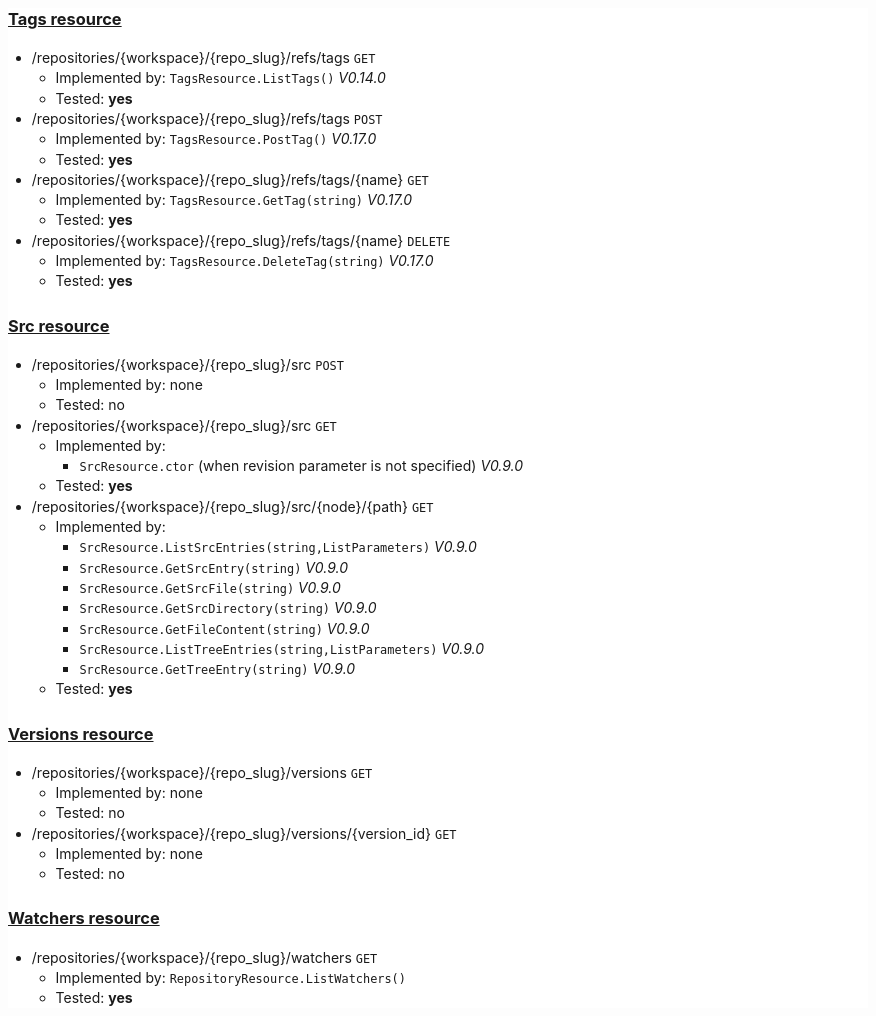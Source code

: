 ### [Tags resource](https://developer.atlassian.com/bitbucket/api/2/reference/resource/repositories/%7Bworkspace%7D/%7Brepo_slug%7D/refs/tags/%7Bname%7D)
- /repositories/{workspace}/{repo_slug}/refs/tags `GET`
  - Implemented by: `TagsResource.ListTags()` *V0.14.0*
  - Tested: **yes**
- /repositories/{workspace}/{repo_slug}/refs/tags `POST`
  - Implemented by: `TagsResource.PostTag()` *V0.17.0*
  - Tested: **yes**
- /repositories/{workspace}/{repo_slug}/refs/tags/{name} `GET`
  - Implemented by: `TagsResource.GetTag(string)` *V0.17.0*
  - Tested: **yes**
- /repositories/{workspace}/{repo_slug}/refs/tags/{name} `DELETE`
  - Implemented by: `TagsResource.DeleteTag(string)` *V0.17.0*
  - Tested: **yes**

### [Src resource](https://developer.atlassian.com/bitbucket/api/2/reference/resource/repositories/%7Bworkspace%7D/%7Brepo_slug%7D/src)
- /repositories/{workspace}/{repo_slug}/src `POST`
  - Implemented by: none
  - Tested: no
- /repositories/{workspace}/{repo_slug}/src `GET`
  - Implemented by:
    - `SrcResource.ctor` (when revision parameter is not specified) *V0.9.0*
  - Tested: **yes**
- /repositories/{workspace}/{repo_slug}/src/{node}/{path} `GET`
  - Implemented by:
    - `SrcResource.ListSrcEntries(string,ListParameters)` *V0.9.0*
    - `SrcResource.GetSrcEntry(string)` *V0.9.0*
    - `SrcResource.GetSrcFile(string)` *V0.9.0*
    - `SrcResource.GetSrcDirectory(string)` *V0.9.0*
    - `SrcResource.GetFileContent(string)` *V0.9.0*
    - `SrcResource.ListTreeEntries(string,ListParameters)` *V0.9.0*
    - `SrcResource.GetTreeEntry(string)` *V0.9.0*
  - Tested: **yes**

### [Versions resource](https://developer.atlassian.com/bitbucket/api/2/reference/resource/repositories/%7Bworkspace%7D/%7Brepo_slug%7D/versions)
- /repositories/{workspace}/{repo_slug}/versions `GET`
  - Implemented by: none
  - Tested: no
- /repositories/{workspace}/{repo_slug}/versions/{version_id} `GET`
  - Implemented by: none
  - Tested: no

### [Watchers resource](https://developer.atlassian.com/bitbucket/api/2/reference/resource/repositories/%7Bworkspace%7D/%7Brepo_slug%7D/watchers)
- /repositories/{workspace}/{repo_slug}/watchers `GET`
  - Implemented by: `RepositoryResource.ListWatchers()`
  - Tested: **yes**
